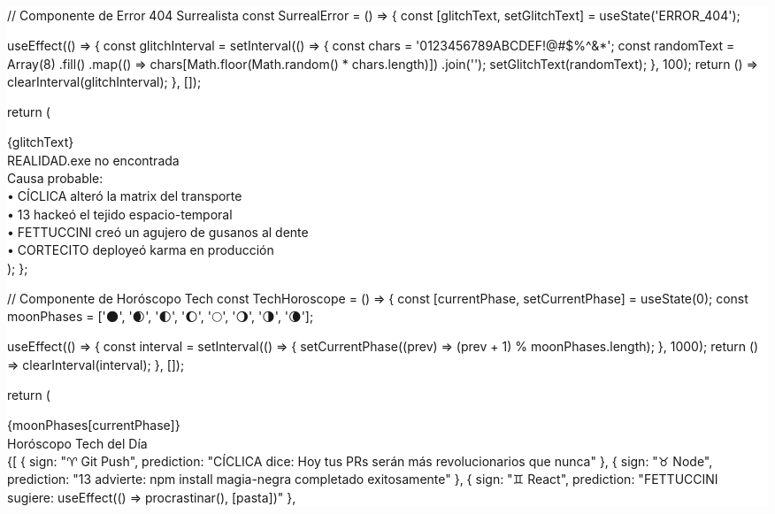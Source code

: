 // Componente de Error 404 Surrealista
const SurrealError = () => {
  const [glitchText, setGlitchText] = useState('ERROR_404');
  
  useEffect(() => {
    const glitchInterval = setInterval(() => {
      const chars = '0123456789ABCDEF!@#$%^&*';
      const randomText = Array(8)
        .fill()
        .map(() => chars[Math.floor(Math.random() * chars.length)])
        .join('');
      setGlitchText(randomText);
    }, 100);
    return () => clearInterval(glitchInterval);
  }, []);

  return (
    <Card className="mb-6 bg-black p-6">
      <div className="space-y-4 text-center">
        <div className="text-red-500 font-mono text-2xl animate-pulse">{glitchText}</div>
        <div className="space-y-2">
          <div className="text-green-500 font-mono">REALIDAD.exe no encontrada</div>
          <div className="text-purple-500 font-mono">Causa probable:</div>
          <div className="text-white space-y-1">
            <div>• CÍCLICA alteró la matrix del transporte</div>
            <div>• 13 hackeó el tejido espacio-temporal</div>
            <div>• FETTUCCINI creó un agujero de gusanos al dente</div>
            <div>• CORTECITO deployeó karma en producción</div>
          </div>
        </div>
      </div>
    </Card>
  );
};

// Componente de Horóscopo Tech
const TechHoroscope = () => {
  const [currentPhase, setCurrentPhase] = useState(0);
  const moonPhases = ['🌑', '🌒', '🌓', '🌔', '🌕', '🌖', '🌗', '🌘'];
  
  useEffect(() => {
    const interval = setInterval(() => {
      setCurrentPhase((prev) => (prev + 1) % moonPhases.length);
    }, 1000);
    return () => clearInterval(interval);
  }, []);

  return (
    <Card className="mb-6 bg-gradient-to-br from-indigo-900 to-purple-900 p-6">
      <div className="text-center">
        <div className="text-3xl mb-4">{moonPhases[currentPhase]}</div>
        <div className="text-white text-xl mb-4">Horóscopo Tech del Día</div>
        <div className="space-y-4">
          {[
            {
              sign: "♈️ Git Push",
              prediction: "CÍCLICA dice: Hoy tus PRs serán más revolucionarios que nunca"
            },
            {
              sign: "♉️ Node",
              prediction: "13 advierte: npm install magia-negra completado exitosamente"
            },
            {
              sign: "♊️ React",
              prediction: "FETTUCCINI sugiere: useEffect(() => procrastinar(), [pasta])"
            },